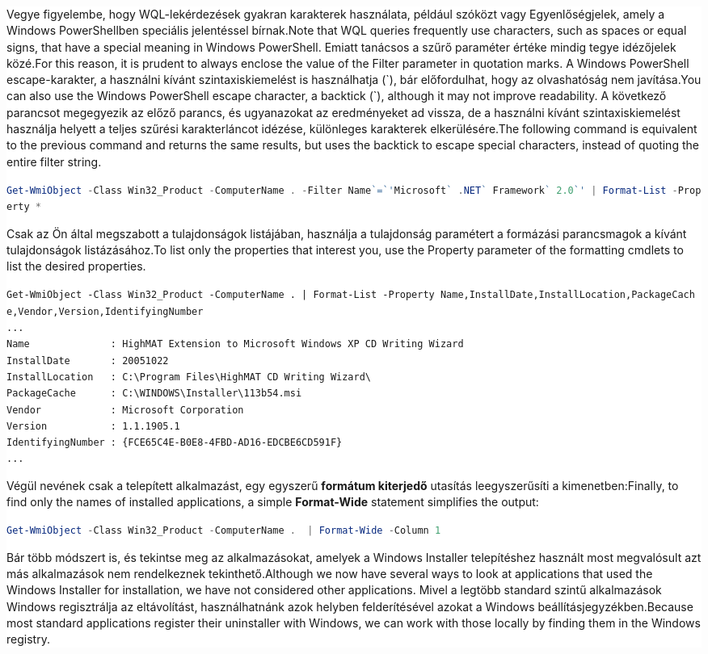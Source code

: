 <span data-ttu-id="3eeaf-116">Vegye figyelembe, hogy WQL-lekérdezések gyakran karakterek használata, például szóközt vagy Egyenlőségjelek, amely a Windows PowerShellben speciális jelentéssel bírnak.</span><span class="sxs-lookup"><span data-stu-id="3eeaf-116">Note that WQL queries frequently use characters, such as spaces or equal signs, that have a special meaning in Windows PowerShell.</span></span> <span data-ttu-id="3eeaf-117">Emiatt tanácsos a szűrő paraméter értéke mindig tegye idézőjelek közé.</span><span class="sxs-lookup"><span data-stu-id="3eeaf-117">For this reason, it is prudent to always enclose the value of the Filter parameter in quotation marks.</span></span> <span data-ttu-id="3eeaf-118">A Windows PowerShell escape-karakter, a használni kívánt szintaxiskiemelést is használhatja (\`), bár előfordulhat, hogy az olvashatóság nem javítása.</span><span class="sxs-lookup"><span data-stu-id="3eeaf-118">You can also use the Windows PowerShell escape character, a backtick (\`), although it may not improve readability.</span></span> <span data-ttu-id="3eeaf-119">A következő parancsot megegyezik az előző parancs, és ugyanazokat az eredményeket ad vissza, de a használni kívánt szintaxiskiemelést használja helyett a teljes szűrési karakterláncot idézése, különleges karakterek elkerülésére.</span><span class="sxs-lookup"><span data-stu-id="3eeaf-119">The following command is equivalent to the previous command and returns the same results, but uses the backtick to escape special characters, instead of quoting the entire filter string.</span></span>

```powershell
Get-WmiObject -Class Win32_Product -ComputerName . -Filter Name`=`'Microsoft` .NET` Framework` 2.0`' | Format-List -Property *
```

<span data-ttu-id="3eeaf-120">Csak az Ön által megszabott a tulajdonságok listájában, használja a tulajdonság paramétert a formázási parancsmagok a kívánt tulajdonságok listázásához.</span><span class="sxs-lookup"><span data-stu-id="3eeaf-120">To list only the properties that interest you, use the Property parameter of the formatting cmdlets to list the desired properties.</span></span>

```
Get-WmiObject -Class Win32_Product -ComputerName . | Format-List -Property Name,InstallDate,InstallLocation,PackageCache,Vendor,Version,IdentifyingNumber
...
Name              : HighMAT Extension to Microsoft Windows XP CD Writing Wizard
InstallDate       : 20051022
InstallLocation   : C:\Program Files\HighMAT CD Writing Wizard\
PackageCache      : C:\WINDOWS\Installer\113b54.msi
Vendor            : Microsoft Corporation
Version           : 1.1.1905.1
IdentifyingNumber : {FCE65C4E-B0E8-4FBD-AD16-EDCBE6CD591F}
...
```

<span data-ttu-id="3eeaf-121">Végül nevének csak a telepített alkalmazást, egy egyszerű **formátum kiterjedő** utasítás leegyszerűsíti a kimenetben:</span><span class="sxs-lookup"><span data-stu-id="3eeaf-121">Finally, to find only the names of installed applications, a simple **Format-Wide** statement simplifies the output:</span></span>

```powershell
Get-WmiObject -Class Win32_Product -ComputerName .  | Format-Wide -Column 1
```

<span data-ttu-id="3eeaf-122">Bár több módszert is, és tekintse meg az alkalmazásokat, amelyek a Windows Installer telepítéshez használt most megvalósult azt más alkalmazások nem rendelkeznek tekinthető.</span><span class="sxs-lookup"><span data-stu-id="3eeaf-122">Although we now have several ways to look at applications that used the Windows Installer for installation, we have not considered other applications.</span></span> <span data-ttu-id="3eeaf-123">Mivel a legtöbb standard szintű alkalmazások Windows regisztrálja az eltávolítást, használhatnánk azok helyben felderítésével azokat a Windows beállításjegyzékben.</span><span class="sxs-lookup"><span data-stu-id="3eeaf-123">Because most standard applications register their uninstaller with Windows, we can work with those locally by finding them in the Windows registry.</span></span>
